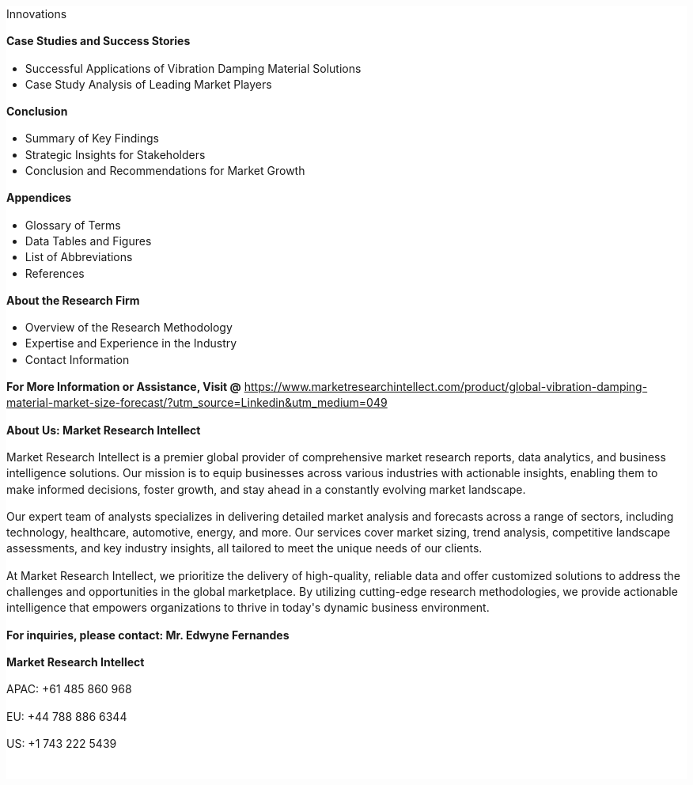 Innovations</li></ul><p><strong>Case Studies and Success Stories</strong></p><ul><li>Successful Applications of Vibration Damping Material Solutions</li><li>Case Study Analysis of Leading Market Players</li></ul><p><strong>Conclusion</strong></p><ul><li>Summary of Key Findings</li><li>Strategic Insights for Stakeholders</li><li>Conclusion and Recommendations for Market Growth</li></ul><p><strong>Appendices</strong></p><ul><li>Glossary of Terms</li><li>Data Tables and Figures</li><li>List of Abbreviations</li><li>References</li></ul><p><strong>About the Research Firm</strong></p><ul><li>Overview of the Research Methodology</li><li>Expertise and Experience in the Industry</li><li>Contact Information</li></ul></div><div class="article-main__content" data-test-id="publishing-text-block"><p><span class="font-[700]"><strong>For More Information or Assistance, Visit @</strong>&nbsp;<a href="https://www.marketresearchintellect.com/product/global-vibration-damping-material-market-size-forecast/?utm_source=Linkedin&utm_medium=049">https://www.marketresearchintellect.com/product/global-vibration-damping-material-market-size-forecast/?utm_source=Linkedin&utm_medium=049</a></span></p><p><strong>About Us: Market Research Intellect</strong></p><p>Market Research Intellect is a premier global provider of comprehensive market research reports, data analytics, and business intelligence solutions. Our mission is to equip businesses across various industries with actionable insights, enabling them to make informed decisions, foster growth, and stay ahead in a constantly evolving market landscape.</p><p>Our expert team of analysts specializes in delivering detailed market analysis and forecasts across a range of sectors, including technology, healthcare, automotive, energy, and more. Our services cover market sizing, trend analysis, competitive landscape assessments, and key industry insights, all tailored to meet the unique needs of our clients.</p><p>At Market Research Intellect, we prioritize the delivery of high-quality, reliable data and offer customized solutions to address the challenges and opportunities in the global marketplace. By utilizing cutting-edge research methodologies, we provide actionable intelligence that empowers organizations to thrive in today's dynamic business environment.</p><p><strong>For inquiries, please contact: Mr. Edwyne Fernandes</strong></p><p><strong>Market Research Intellect</strong></p><p>APAC: +61 485 860 968</p><p>EU: +44 788 886 6344</p><p>US: +1 743 222 5439</p></div><div class="article-main__content" data-test-id="publishing-text-block">&nbsp;</div>
